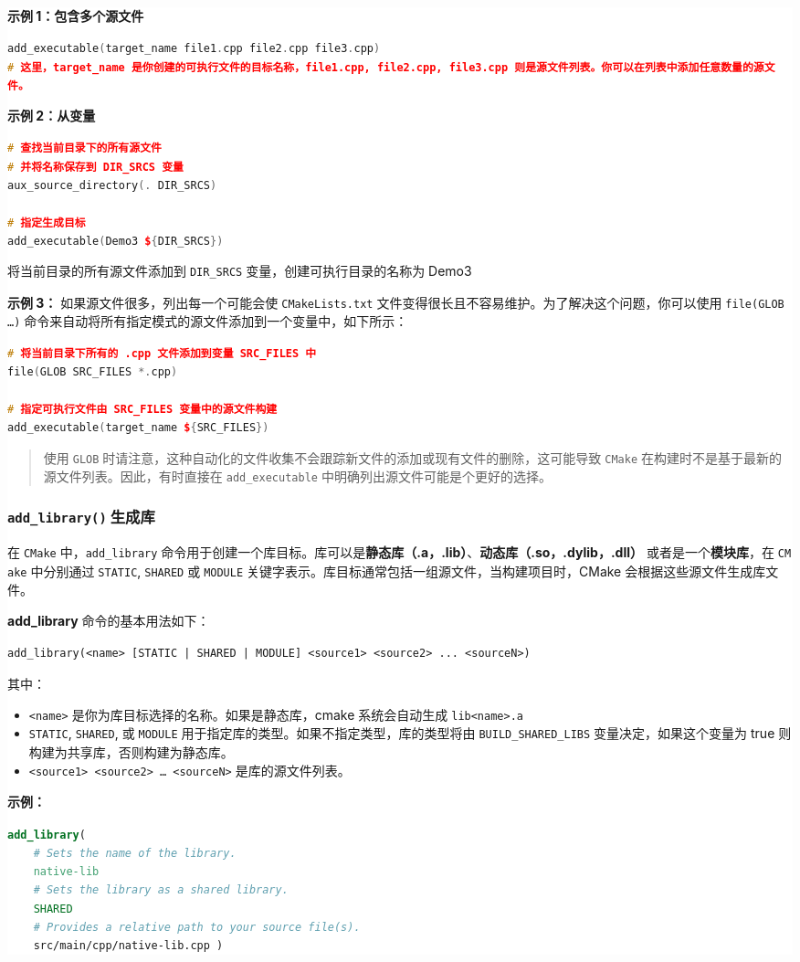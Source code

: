 **示例 1：包含多个源文件**

```cpp
add_executable(target_name file1.cpp file2.cpp file3.cpp)
# 这里，target_name 是你创建的可执行文件的目标名称，file1.cpp, file2.cpp, file3.cpp 则是源文件列表。你可以在列表中添加任意数量的源文件。
```

**示例 2：从变量**

```cpp
# 查找当前目录下的所有源文件
# 并将名称保存到 DIR_SRCS 变量
aux_source_directory(. DIR_SRCS)

# 指定生成目标
add_executable(Demo3 ${DIR_SRCS})
```

将当前目录的所有源文件添加到 `DIR_SRCS` 变量，创建可执行目录的名称为 Demo3

**示例 3：**
如果源文件很多，列出每一个可能会使 `CMakeLists.txt` 文件变得很长且不容易维护。为了解决这个问题，你可以使用 `file(GLOB …)` 命令来自动将所有指定模式的源文件添加到一个变量中，如下所示：

```cpp
# 将当前目录下所有的 .cpp 文件添加到变量 SRC_FILES 中
file(GLOB SRC_FILES *.cpp)

# 指定可执行文件由 SRC_FILES 变量中的源文件构建
add_executable(target_name ${SRC_FILES})
```

> 使用 `GLOB` 时请注意，这种自动化的文件收集不会跟踪新文件的添加或现有文件的删除，这可能导致 `CMake` 在构建时不是基于最新的源文件列表。因此，有时直接在 `add_executable` 中明确列出源文件可能是个更好的选择。

### `add_library()` 生成库

在 `CMake` 中，`add_library` 命令用于创建一个库目标。库可以是**静态库（.a，.lib）**、**动态库（.so，.dylib，.dll）** 或者是一个**模块库**，在 `CMake` 中分别通过 `STATIC`, `SHARED` 或 `MODULE` 关键字表示。库目标通常包括一组源文件，当构建项目时，CMake 会根据这些源文件生成库文件。

**add_library** 命令的基本用法如下：

```
add_library(<name> [STATIC | SHARED | MODULE] <source1> <source2> ... <sourceN>)
```

其中：

- `<name>` 是你为库目标选择的名称。如果是静态库，cmake 系统会自动生成 `lib<name>.a`
- `STATIC`, `SHARED`, 或 `MODULE` 用于指定库的类型。如果不指定类型，库的类型将由 `BUILD_SHARED_LIBS` 变量决定，如果这个变量为 true 则构建为共享库，否则构建为静态库。
- `<source1> <source2> … <sourceN>` 是库的源文件列表。

**示例：**

```cmake
add_library( 
	# Sets the name of the library.
	native-lib
    # Sets the library as a shared library.
    SHARED
    # Provides a relative path to your source file(s).
    src/main/cpp/native-lib.cpp )
```
